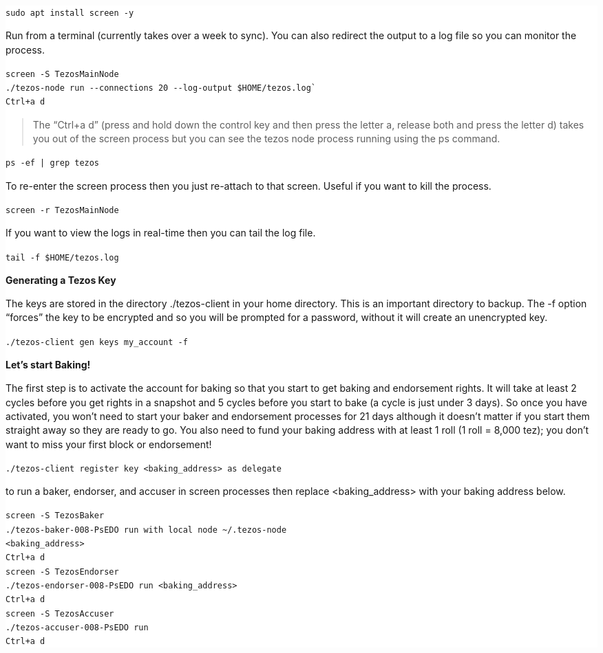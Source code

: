 `sudo apt install screen -y`

Run from a terminal (currently takes over a week to sync). You can also redirect the output to a
log file so you can monitor the process.


```
screen -S TezosMainNode
./tezos-node run --connections 20 --log-output $HOME/tezos.log`
Ctrl+a d
```


> The “Ctrl+a d” (press and hold down the control key and then press the letter a, release both
> and press the letter d) takes you out of the screen process but you can see the tezos node
> process running using the ps command.

`ps -ef | grep tezos`

To re-enter the screen process then you just re-attach to that screen. Useful if you want to kill
the process.

`screen -r TezosMainNode`

If you want to view the logs in real-time then you can tail the log file.

`tail -f $HOME/tezos.log`

**Generating a Tezos Key**

The keys are stored in the directory ./tezos-client in your home directory. This is an important
directory to backup. The -f option “forces” the key to be encrypted and so you will be prompted
for a password, without it will create an unencrypted key.

`./tezos-client gen keys my_account -f`

**Let’s start Baking!**

The first step is to activate the account for baking so that you start to get baking and
endorsement rights. It will take at least 2 cycles before you get rights in a snapshot and 5 cycles
before you start to bake (a cycle is just under 3 days). So once you have activated, you won’t
need to start your baker and endorsement processes for 21 days although it doesn’t matter if
you start them straight away so they are ready to go. You also need to fund your baking
address with at least 1 roll (1 roll = 8,000 tez); you don’t want to miss your first block or
endorsement!

`./tezos-client register key <baking_address> as delegate`

to run a baker, endorser, and accuser in screen processes then replace <baking_address> with
your baking address below.

```
screen -S TezosBaker
./tezos-baker-008-PsEDO run with local node ~/.tezos-node
<baking_address>
Ctrl+a d
screen -S TezosEndorser
./tezos-endorser-008-PsEDO run <baking_address>
Ctrl+a d
screen -S TezosAccuser
./tezos-accuser-008-PsEDO run
Ctrl+a d
```
